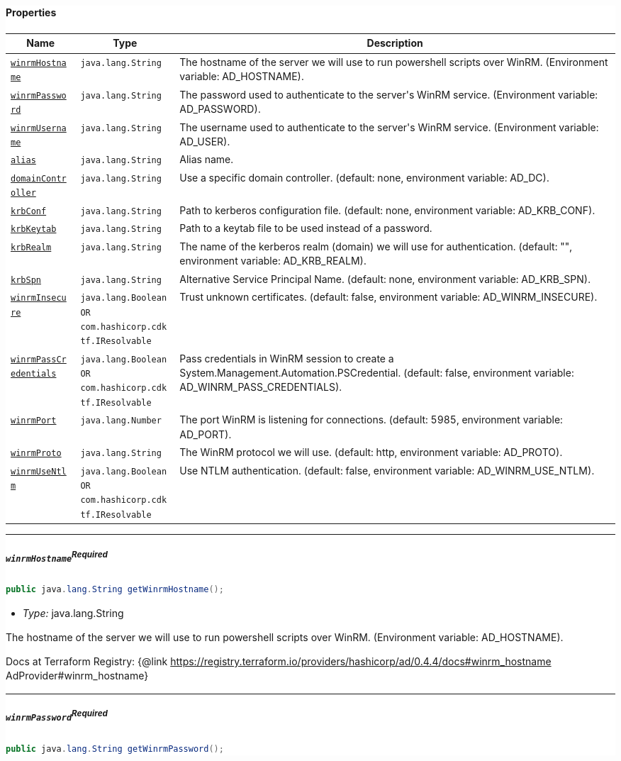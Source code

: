 #### Properties <a name="Properties" id="Properties"></a>

| **Name** | **Type** | **Description** |
| --- | --- | --- |
| <code><a href="#@cdktf/provider-ad.provider.AdProviderConfig.property.winrmHostname">winrmHostname</a></code> | <code>java.lang.String</code> | The hostname of the server we will use to run powershell scripts over WinRM. (Environment variable: AD_HOSTNAME). |
| <code><a href="#@cdktf/provider-ad.provider.AdProviderConfig.property.winrmPassword">winrmPassword</a></code> | <code>java.lang.String</code> | The password used to authenticate to the server's WinRM service. (Environment variable: AD_PASSWORD). |
| <code><a href="#@cdktf/provider-ad.provider.AdProviderConfig.property.winrmUsername">winrmUsername</a></code> | <code>java.lang.String</code> | The username used to authenticate to the server's WinRM service. (Environment variable: AD_USER). |
| <code><a href="#@cdktf/provider-ad.provider.AdProviderConfig.property.alias">alias</a></code> | <code>java.lang.String</code> | Alias name. |
| <code><a href="#@cdktf/provider-ad.provider.AdProviderConfig.property.domainController">domainController</a></code> | <code>java.lang.String</code> | Use a specific domain controller. (default: none, environment variable: AD_DC). |
| <code><a href="#@cdktf/provider-ad.provider.AdProviderConfig.property.krbConf">krbConf</a></code> | <code>java.lang.String</code> | Path to kerberos configuration file. (default: none, environment variable: AD_KRB_CONF). |
| <code><a href="#@cdktf/provider-ad.provider.AdProviderConfig.property.krbKeytab">krbKeytab</a></code> | <code>java.lang.String</code> | Path to a keytab file to be used instead of a password. |
| <code><a href="#@cdktf/provider-ad.provider.AdProviderConfig.property.krbRealm">krbRealm</a></code> | <code>java.lang.String</code> | The name of the kerberos realm (domain) we will use for authentication. (default: "", environment variable: AD_KRB_REALM). |
| <code><a href="#@cdktf/provider-ad.provider.AdProviderConfig.property.krbSpn">krbSpn</a></code> | <code>java.lang.String</code> | Alternative Service Principal Name. (default: none, environment variable: AD_KRB_SPN). |
| <code><a href="#@cdktf/provider-ad.provider.AdProviderConfig.property.winrmInsecure">winrmInsecure</a></code> | <code>java.lang.Boolean OR com.hashicorp.cdktf.IResolvable</code> | Trust unknown certificates. (default: false, environment variable: AD_WINRM_INSECURE). |
| <code><a href="#@cdktf/provider-ad.provider.AdProviderConfig.property.winrmPassCredentials">winrmPassCredentials</a></code> | <code>java.lang.Boolean OR com.hashicorp.cdktf.IResolvable</code> | Pass credentials in WinRM session to create a System.Management.Automation.PSCredential. (default: false, environment variable: AD_WINRM_PASS_CREDENTIALS). |
| <code><a href="#@cdktf/provider-ad.provider.AdProviderConfig.property.winrmPort">winrmPort</a></code> | <code>java.lang.Number</code> | The port WinRM is listening for connections. (default: 5985, environment variable: AD_PORT). |
| <code><a href="#@cdktf/provider-ad.provider.AdProviderConfig.property.winrmProto">winrmProto</a></code> | <code>java.lang.String</code> | The WinRM protocol we will use. (default: http, environment variable: AD_PROTO). |
| <code><a href="#@cdktf/provider-ad.provider.AdProviderConfig.property.winrmUseNtlm">winrmUseNtlm</a></code> | <code>java.lang.Boolean OR com.hashicorp.cdktf.IResolvable</code> | Use NTLM authentication. (default: false, environment variable: AD_WINRM_USE_NTLM). |

---

##### `winrmHostname`<sup>Required</sup> <a name="winrmHostname" id="@cdktf/provider-ad.provider.AdProviderConfig.property.winrmHostname"></a>

```java
public java.lang.String getWinrmHostname();
```

- *Type:* java.lang.String

The hostname of the server we will use to run powershell scripts over WinRM. (Environment variable: AD_HOSTNAME).

Docs at Terraform Registry: {@link https://registry.terraform.io/providers/hashicorp/ad/0.4.4/docs#winrm_hostname AdProvider#winrm_hostname}

---

##### `winrmPassword`<sup>Required</sup> <a name="winrmPassword" id="@cdktf/provider-ad.provider.AdProviderConfig.property.winrmPassword"></a>

```java
public java.lang.String getWinrmPassword();
```
